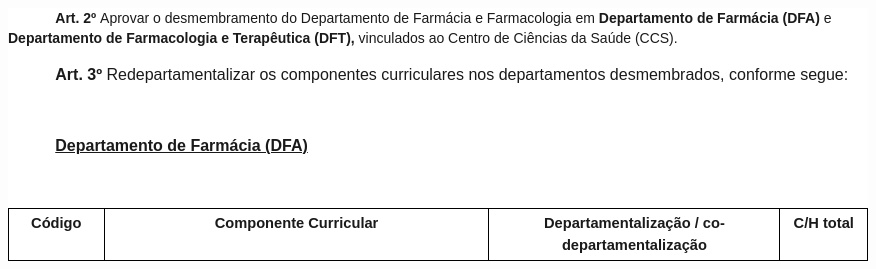 <p class=Recuodecorpodetexto31 style='margin-bottom:6.0pt;text-indent:35.45pt'><b><span
style='font-family:Arial;mso-bidi-font-family:"Times New Roman";mso-no-proof:
yes'>Art. 2º </span></b><span style='font-family:Arial;mso-bidi-font-family:
"Times New Roman";mso-no-proof:yes'>Aprovar o desmembramento do Departamento de
Farmácia e Farmacologia em <b style='mso-bidi-font-weight:normal'>Departamento
de Farmácia</b> <b style='mso-bidi-font-weight:normal'>(DFA)</b> e <b
style='mso-bidi-font-weight:normal'>Departamento de Farmacologia e Terapêutica</b>
<b style='mso-bidi-font-weight:normal'>(DFT),</b> vinculados ao Centro de
Ciências da Saúde (CCS).<span style='mso-bidi-font-weight:bold'><o:p></o:p></span></span></p>

<p class=MsoNormal style='text-align:justify;text-indent:35.45pt'><b><span
style='font-size:12.0pt;mso-bidi-font-size:10.0pt;font-family:Arial;mso-no-proof:
yes'>Art. 3º </span></b><span style='font-size:12.0pt;mso-bidi-font-size:10.0pt;
font-family:Arial;mso-bidi-font-weight:bold;mso-no-proof:yes'>Redepartamentalizar
os componentes curriculares nos departamentos desmembrados, conforme segue:<o:p></o:p></span></p>

<p class=MsoNormal style='text-align:justify;text-indent:35.45pt'><span
style='font-size:8.0pt;font-family:Arial;mso-bidi-font-weight:bold;mso-no-proof:
yes'><o:p>&nbsp;</o:p></span></p>

<p class=MsoNormal style='text-align:justify;text-indent:35.45pt'><b><u><span
style='font-size:12.0pt;mso-bidi-font-size:10.0pt;font-family:Arial;mso-no-proof:
yes'>Departamento de Farmácia (DFA)<o:p></o:p></span></u></b></p>

<p class=MsoNormal style='text-align:justify;text-indent:35.45pt'><b><span
style='font-size:12.0pt;mso-bidi-font-size:10.0pt;font-family:Arial;mso-no-proof:
yes'><o:p>&nbsp;</o:p></span></b></p>

<table class=MsoNormalTable border=1 cellspacing=0 cellpadding=0 width="103%"
 style='width:103.48%;border-collapse:collapse;border:none;mso-border-alt:solid windowtext .5pt;
 mso-yfti-tbllook:480;mso-padding-alt:0cm 3.5pt 0cm 3.5pt;mso-border-insideh:
 .5pt solid windowtext;mso-border-insidev:.5pt solid windowtext'>
 <tr style='mso-yfti-irow:0;mso-yfti-firstrow:yes'>
  <td width="9%" valign=top style='width:9.42%;border:solid windowtext 1.0pt;
  mso-border-alt:solid windowtext .5pt;padding:0cm 3.5pt 0cm 3.5pt'>
  <p class=MsoNormal align=center style='margin-top:3.0pt;margin-right:0cm;
  margin-bottom:3.0pt;margin-left:0cm;text-align:center'><b style='mso-bidi-font-weight:
  normal'><span style='font-size:11.0pt;font-family:Arial;mso-no-proof:yes'>Código<o:p></o:p></span></b></p>
  </td>
  <td width="37%" valign=top style='width:37.9%;border:solid windowtext 1.0pt;
  border-left:none;mso-border-left-alt:solid windowtext .5pt;mso-border-alt:
  solid windowtext .5pt;padding:0cm 3.5pt 0cm 3.5pt'>
  <p class=MsoNormal align=center style='margin-top:3.0pt;margin-right:0cm;
  margin-bottom:3.0pt;margin-left:0cm;text-align:center'><b style='mso-bidi-font-weight:
  normal'><span style='font-size:11.0pt;font-family:Arial;mso-no-proof:yes'>Componente
  Curricular<o:p></o:p></span></b></p>
  </td>
  <td width="28%" valign=top style='width:28.68%;border:solid windowtext 1.0pt;
  border-left:none;mso-border-left-alt:solid windowtext .5pt;mso-border-alt:
  solid windowtext .5pt;padding:0cm 3.5pt 0cm 3.5pt'>
  <p class=MsoNormal align=center style='margin-top:3.0pt;margin-right:0cm;
  margin-bottom:3.0pt;margin-left:0cm;text-align:center'><b style='mso-bidi-font-weight:
  normal'><span style='font-size:11.0pt;font-family:Arial;mso-no-proof:yes'>Departamentalização
  / co-departamentalização<o:p></o:p></span></b></p>
  </td>
  <td width="8%" valign=top style='width:8.62%;border:solid windowtext 1.0pt;
  border-left:none;mso-border-left-alt:solid windowtext .5pt;mso-border-alt:
  solid windowtext .5pt;padding:0cm 3.5pt 0cm 3.5pt'>
  <p class=MsoNormal align=center style='margin-top:3.0pt;margin-right:0cm;
  margin-bottom:3.0pt;margin-left:0cm;text-align:center'><b style='mso-bidi-font-weight:
  normal'><span style='font-size:11.0pt;font-family:Arial;mso-no-proof:yes'>C/H
  total<o:p></o:p></span></b></p>
  </td>
  <td width="15%" valign=top style='width:15.38%;border:solid windowtext 1.0pt;
  border-left:none;mso-border-left-alt:solid windowtext .5pt;mso-border-alt: